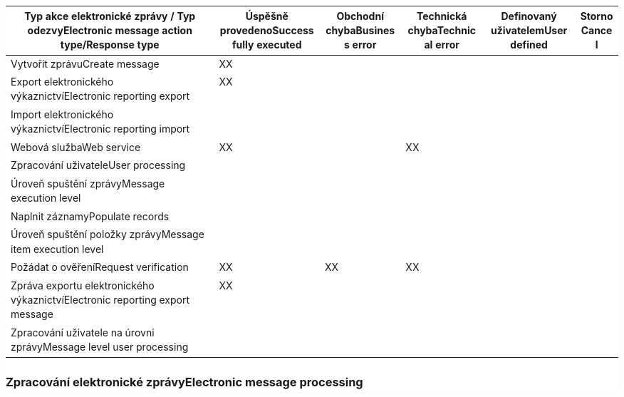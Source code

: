 | <span data-ttu-id="8b59d-455">Typ akce elektronické zprávy / Typ odezvy</span><span class="sxs-lookup"><span data-stu-id="8b59d-455">Electronic message action type/Response type</span></span> | <span data-ttu-id="8b59d-456">Úspěšně provedeno</span><span class="sxs-lookup"><span data-stu-id="8b59d-456">Successfully executed</span></span> | <span data-ttu-id="8b59d-457">Obchodní chyba</span><span class="sxs-lookup"><span data-stu-id="8b59d-457">Business error</span></span> | <span data-ttu-id="8b59d-458">Technická chyba</span><span class="sxs-lookup"><span data-stu-id="8b59d-458">Technical error</span></span> | <span data-ttu-id="8b59d-459">Definovaný uživatelem</span><span class="sxs-lookup"><span data-stu-id="8b59d-459">User defined</span></span> | <span data-ttu-id="8b59d-460">Storno</span><span class="sxs-lookup"><span data-stu-id="8b59d-460">Cancel</span></span> |
|----------------------------------------------|-----------------------|----------------|-----------------|--------------|--------|
| <span data-ttu-id="8b59d-461">Vytvořit zprávu</span><span class="sxs-lookup"><span data-stu-id="8b59d-461">Create message</span></span>                               | <span data-ttu-id="8b59d-462">X</span><span class="sxs-lookup"><span data-stu-id="8b59d-462">X</span></span>                     |                |                 |              |        |
| <span data-ttu-id="8b59d-463">Export elektronického výkaznictví</span><span class="sxs-lookup"><span data-stu-id="8b59d-463">Electronic reporting export</span></span>                  | <span data-ttu-id="8b59d-464">X</span><span class="sxs-lookup"><span data-stu-id="8b59d-464">X</span></span>                     |                |                 |              |        |
| <span data-ttu-id="8b59d-465">Import elektronického výkaznictví</span><span class="sxs-lookup"><span data-stu-id="8b59d-465">Electronic reporting import</span></span>                  |                       |                |                 |              |        |
| <span data-ttu-id="8b59d-466">Webová služba</span><span class="sxs-lookup"><span data-stu-id="8b59d-466">Web service</span></span>                                  | <span data-ttu-id="8b59d-467">X</span><span class="sxs-lookup"><span data-stu-id="8b59d-467">X</span></span>                     |                | <span data-ttu-id="8b59d-468">X</span><span class="sxs-lookup"><span data-stu-id="8b59d-468">X</span></span>               |              |        |
| <span data-ttu-id="8b59d-469">Zpracování uživatele</span><span class="sxs-lookup"><span data-stu-id="8b59d-469">User processing</span></span>                              |                       |                |                 |              |        |
| <span data-ttu-id="8b59d-470">Úroveň spuštění zprávy</span><span class="sxs-lookup"><span data-stu-id="8b59d-470">Message execution level</span></span>                      |                       |                |                 |              |        |
| <span data-ttu-id="8b59d-471">Naplnit záznamy</span><span class="sxs-lookup"><span data-stu-id="8b59d-471">Populate records</span></span>                             |                       |                |                 |              |        |
| <span data-ttu-id="8b59d-472">Úroveň spuštění položky zprávy</span><span class="sxs-lookup"><span data-stu-id="8b59d-472">Message item execution level</span></span>                 |                       |                |                 |              |        |
| <span data-ttu-id="8b59d-473">Požádat o ověření</span><span class="sxs-lookup"><span data-stu-id="8b59d-473">Request verification</span></span>                         | <span data-ttu-id="8b59d-474">X</span><span class="sxs-lookup"><span data-stu-id="8b59d-474">X</span></span>                     | <span data-ttu-id="8b59d-475">X</span><span class="sxs-lookup"><span data-stu-id="8b59d-475">X</span></span>              | <span data-ttu-id="8b59d-476">X</span><span class="sxs-lookup"><span data-stu-id="8b59d-476">X</span></span>               |              |        |
| <span data-ttu-id="8b59d-477">Zpráva exportu elektronického výkaznictví</span><span class="sxs-lookup"><span data-stu-id="8b59d-477">Electronic reporting export message</span></span>          | <span data-ttu-id="8b59d-478">X</span><span class="sxs-lookup"><span data-stu-id="8b59d-478">X</span></span>                     |                |                 |              |        |
| <span data-ttu-id="8b59d-479">Zpracování uživatele na úrovni zprávy</span><span class="sxs-lookup"><span data-stu-id="8b59d-479">Message level user processing</span></span>                |                       |                |                 |              |        |

### <a name="electronic-message-processing"></a><span data-ttu-id="8b59d-480">Zpracování elektronické zprávy</span><span class="sxs-lookup"><span data-stu-id="8b59d-480">Electronic message processing</span></span>

